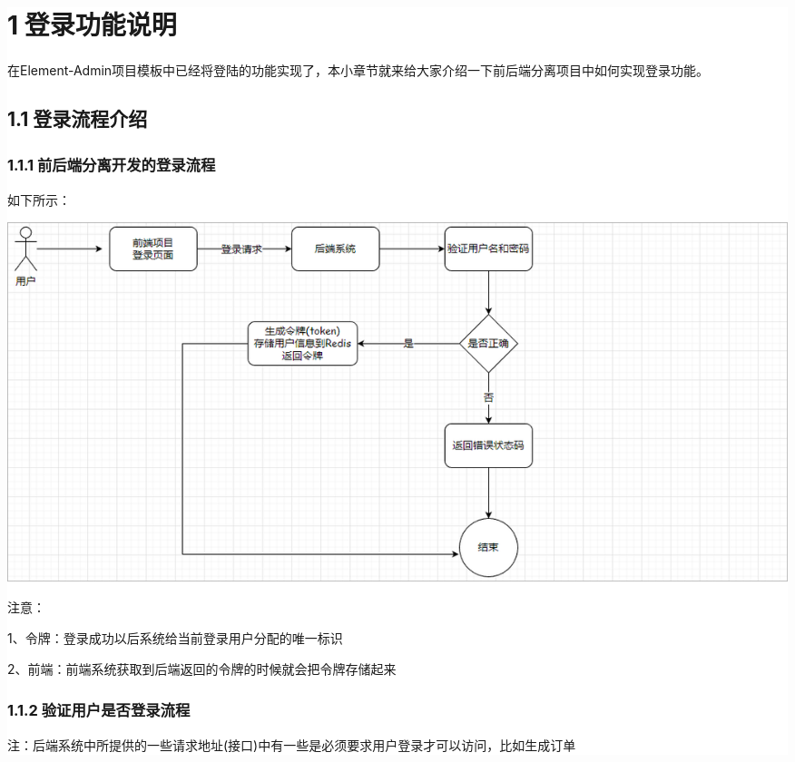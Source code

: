 # 1 登录功能说明

在Element-Admin项目模板中已经将登陆的功能实现了，本小章节就来给大家介绍一下前后端分离项目中如何实现登录功能。

## 1.1 登录流程介绍

### 1.1.1 前后端分离开发的登录流程

如下所示：

![image-20230507092923697](assets\image-20230507092923697.png) 

注意：

1、令牌：登录成功以后系统给当前登录用户分配的唯一标识

2、前端：前端系统获取到后端返回的令牌的时候就会把令牌存储起来



### 1.1.2 验证用户是否登录流程

注：后端系统中所提供的一些请求地址(接口)中有一些是必须要求用户登录才可以访问，比如生成订单
